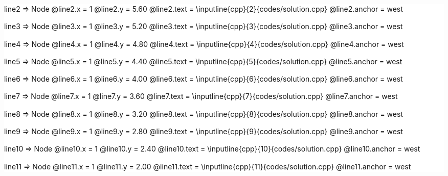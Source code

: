 line2 => Node
	@line2.x = 1
	@line2.y = 5.60
	@line2.text = \inputline{cpp}{2}{codes/solution.cpp}
	@line2.anchor = west

line3 => Node
	@line3.x = 1
	@line3.y = 5.20
	@line3.text = \inputline{cpp}{3}{codes/solution.cpp}
	@line3.anchor = west

line4 => Node
	@line4.x = 1
	@line4.y = 4.80
	@line4.text = \inputline{cpp}{4}{codes/solution.cpp}
	@line4.anchor = west

line5 => Node
	@line5.x = 1
	@line5.y = 4.40
	@line5.text = \inputline{cpp}{5}{codes/solution.cpp}
	@line5.anchor = west

line6 => Node
	@line6.x = 1
	@line6.y = 4.00
	@line6.text = \inputline{cpp}{6}{codes/solution.cpp}
	@line6.anchor = west

line7 => Node
	@line7.x = 1
	@line7.y = 3.60
	@line7.text = \inputline{cpp}{7}{codes/solution.cpp}
	@line7.anchor = west

line8 => Node
	@line8.x = 1
	@line8.y = 3.20
	@line8.text = \inputline{cpp}{8}{codes/solution.cpp}
	@line8.anchor = west

line9 => Node
	@line9.x = 1
	@line9.y = 2.80
	@line9.text = \inputline{cpp}{9}{codes/solution.cpp}
	@line9.anchor = west

line10 => Node
	@line10.x = 1
	@line10.y = 2.40
	@line10.text = \inputline{cpp}{10}{codes/solution.cpp}
	@line10.anchor = west

line11 => Node
	@line11.x = 1
	@line11.y = 2.00
	@line11.text = \inputline{cpp}{11}{codes/solution.cpp}
	@line11.anchor = west
